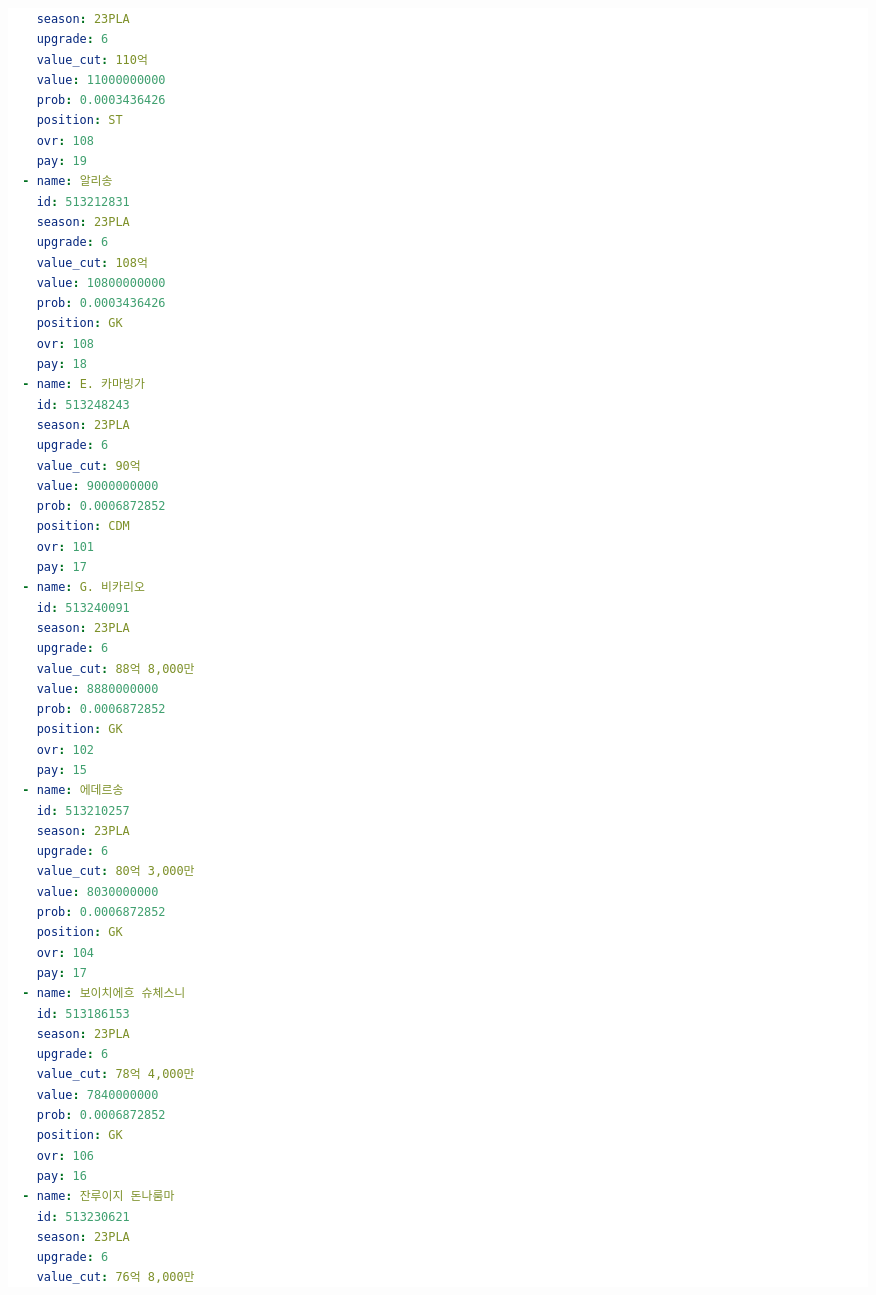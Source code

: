 ```yaml
    season: 23PLA
    upgrade: 6
    value_cut: 110억
    value: 11000000000
    prob: 0.0003436426
    position: ST
    ovr: 108
    pay: 19
  - name: 알리송
    id: 513212831
    season: 23PLA
    upgrade: 6
    value_cut: 108억
    value: 10800000000
    prob: 0.0003436426
    position: GK
    ovr: 108
    pay: 18
  - name: E. 카마빙가
    id: 513248243
    season: 23PLA
    upgrade: 6
    value_cut: 90억
    value: 9000000000
    prob: 0.0006872852
    position: CDM
    ovr: 101
    pay: 17
  - name: G. 비카리오
    id: 513240091
    season: 23PLA
    upgrade: 6
    value_cut: 88억 8,000만
    value: 8880000000
    prob: 0.0006872852
    position: GK
    ovr: 102
    pay: 15
  - name: 에데르송
    id: 513210257
    season: 23PLA
    upgrade: 6
    value_cut: 80억 3,000만
    value: 8030000000
    prob: 0.0006872852
    position: GK
    ovr: 104
    pay: 17
  - name: 보이치에흐 슈체스니
    id: 513186153
    season: 23PLA
    upgrade: 6
    value_cut: 78억 4,000만
    value: 7840000000
    prob: 0.0006872852
    position: GK
    ovr: 106
    pay: 16
  - name: 잔루이지 돈나룸마
    id: 513230621
    season: 23PLA
    upgrade: 6
    value_cut: 76억 8,000만
```